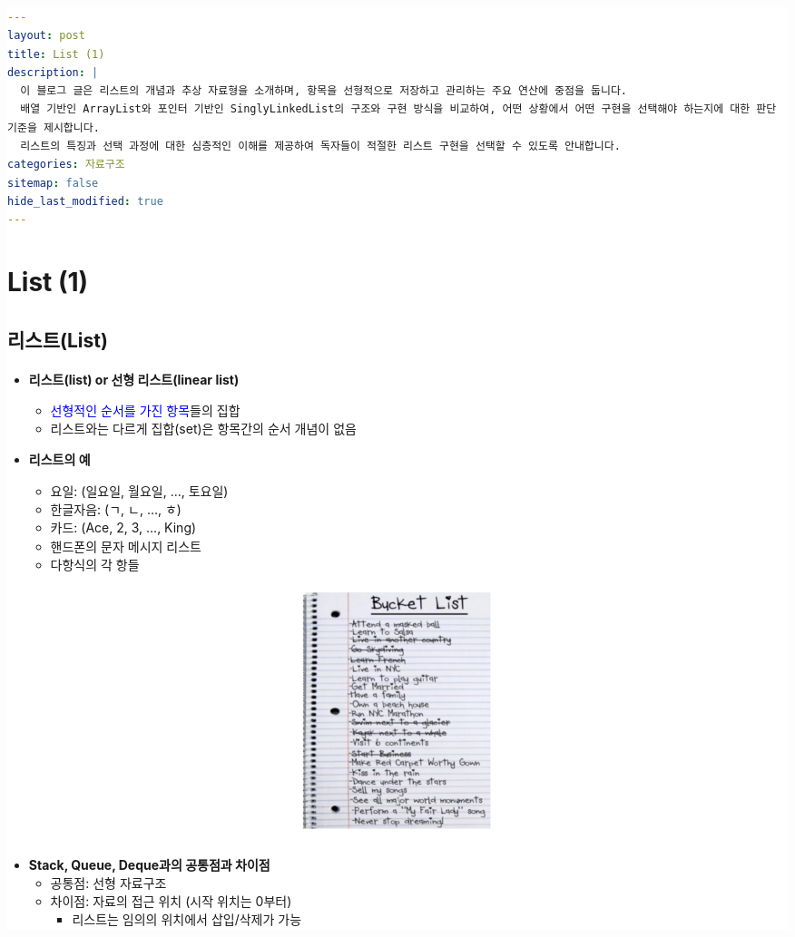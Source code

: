 ```yaml
---
layout: post
title: List (1)
description: |
  이 블로그 글은 리스트의 개념과 추상 자료형을 소개하며, 항목을 선형적으로 저장하고 관리하는 주요 연산에 중점을 둡니다. 
  배열 기반인 ArrayList와 포인터 기반인 SinglyLinkedList의 구조와 구현 방식을 비교하여, 어떤 상황에서 어떤 구현을 선택해야 하는지에 대한 판단 기준을 제시합니다. 
  리스트의 특징과 선택 과정에 대한 심층적인 이해를 제공하여 독자들이 적절한 리스트 구현을 선택할 수 있도록 안내합니다.
categories: 자료구조
sitemap: false
hide_last_modified: true
---
```


# List (1)

## 리스트(List)

- **리스트(list) or 선형 리스트(linear list)**
  - <span style="color:blue">선형적인 순서를 가진 항목</span>들의 집합
  - 리스트와는 다르게 집합(set)은 항목간의 순서 개념이 없음

- **리스트의 예**
  - 요일: (일요일, 월요일, ..., 토요일)
  - 한글자음: (ㄱ, ㄴ, ..., ㅎ)
  - 카드: (Ace, 2, 3, ..., King)
  - 핸드폰의 문자 메시지 리스트
  - 다항식의 각 항들

<p align="center">
<img src="/assets/img/blog/example_of_list.png">
</p>

- **Stack, Queue, Deque과의 공통점과 차이점**
  - 공통점: 선형 자료구조
  - 차이점: 자료의 접근 위치 (시작 위치는 0부터)
    - 리스트는 임의의 위치에서 삽입/삭제가 가능
